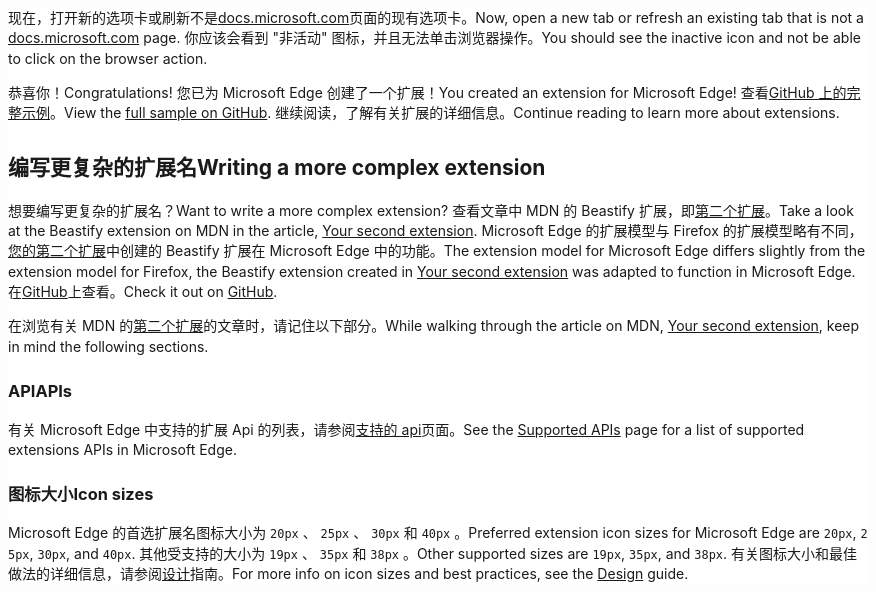 <span data-ttu-id="e2b79-230">现在，打开新的选项卡或刷新不是[docs.microsoft.com][MicrosoftDocs]页面的现有选项卡。</span><span class="sxs-lookup"><span data-stu-id="e2b79-230">Now, open a new tab or refresh an existing tab that is not a [docs.microsoft.com][MicrosoftDocs] page.</span></span>  <span data-ttu-id="e2b79-231">你应该会看到 "非活动" 图标，并且无法单击浏览器操作。</span><span class="sxs-lookup"><span data-stu-id="e2b79-231">You should see the inactive icon and not be able to click on the browser action.</span></span>  

<span data-ttu-id="e2b79-232">恭喜你！</span><span class="sxs-lookup"><span data-stu-id="e2b79-232">Congratulations!</span></span>  <span data-ttu-id="e2b79-233">您已为 Microsoft Edge 创建了一个扩展！</span><span class="sxs-lookup"><span data-stu-id="e2b79-233">You created an extension for Microsoft Edge!</span></span>  <span data-ttu-id="e2b79-234">查看[GitHub 上的完整示例][GithubMicrosoftEdgeExtensionsDemosColorChanger]。</span><span class="sxs-lookup"><span data-stu-id="e2b79-234">View the [full sample on GitHub][GithubMicrosoftEdgeExtensionsDemosColorChanger].</span></span>  <span data-ttu-id="e2b79-235">继续阅读，了解有关扩展的详细信息。</span><span class="sxs-lookup"><span data-stu-id="e2b79-235">Continue reading to learn more about extensions.</span></span>  

## <span data-ttu-id="e2b79-236">编写更复杂的扩展名</span><span class="sxs-lookup"><span data-stu-id="e2b79-236">Writing a more complex extension</span></span>  

<span data-ttu-id="e2b79-237">想要编写更复杂的扩展名？</span><span class="sxs-lookup"><span data-stu-id="e2b79-237">Want to write a more complex extension?</span></span>  <span data-ttu-id="e2b79-238">查看文章中 MDN 的 Beastify 扩展，即[第二个扩展][MDNYourSecondWebextension]。</span><span class="sxs-lookup"><span data-stu-id="e2b79-238">Take a look at the Beastify extension on MDN in the article, [Your second extension][MDNYourSecondWebextension].</span></span>  <span data-ttu-id="e2b79-239">Microsoft Edge 的扩展模型与 Firefox 的扩展模型略有不同，[您的第二个扩展][MDNYourSecondWebextension]中创建的 Beastify 扩展在 Microsoft Edge 中的功能。</span><span class="sxs-lookup"><span data-stu-id="e2b79-239">The extension model for Microsoft Edge differs slightly from the extension model for Firefox, the Beastify extension created in [Your second extension][MDNYourSecondWebextension] was adapted to function in Microsoft Edge.</span></span>  <span data-ttu-id="e2b79-240">在[GitHub][GithubMicrosoftEdgeExtensionsDemosBeastify]上查看。</span><span class="sxs-lookup"><span data-stu-id="e2b79-240">Check it out on [GitHub][GithubMicrosoftEdgeExtensionsDemosBeastify].</span></span>  

<span data-ttu-id="e2b79-241">在浏览有关 MDN 的[第二个扩展][MDNYourSecondWebextension]的文章时，请记住以下部分。</span><span class="sxs-lookup"><span data-stu-id="e2b79-241">While walking through the article on MDN, [Your second extension][MDNYourSecondWebextension], keep in mind the following sections.</span></span>  

### <span data-ttu-id="e2b79-242">API</span><span class="sxs-lookup"><span data-stu-id="e2b79-242">APIs</span></span>  

<span data-ttu-id="e2b79-243">有关 Microsoft Edge 中支持的扩展 Api 的列表，请参阅[支持的 api][ExtensionsAPIsupportApis]页面。</span><span class="sxs-lookup"><span data-stu-id="e2b79-243">See the [Supported APIs][ExtensionsAPIsupportApis] page for a list of supported extensions APIs in Microsoft Edge.</span></span>  

### <span data-ttu-id="e2b79-244">图标大小</span><span class="sxs-lookup"><span data-stu-id="e2b79-244">Icon sizes</span></span>  

<span data-ttu-id="e2b79-245">Microsoft Edge 的首选扩展名图标大小为 `20px` 、 `25px` 、 `30px` 和 `40px` 。</span><span class="sxs-lookup"><span data-stu-id="e2b79-245">Preferred extension icon sizes for Microsoft Edge are `20px`, `25px`, `30px`, and `40px`.</span></span>  <span data-ttu-id="e2b79-246">其他受支持的大小为 `19px` 、 `35px` 和 `38px` 。</span><span class="sxs-lookup"><span data-stu-id="e2b79-246">Other supported sizes are `19px`, `35px`, and `38px`.</span></span>  <span data-ttu-id="e2b79-247">有关图标大小和最佳做法的详细信息，请参阅[设计][ExtensionsGuidesDesign]指南。</span><span class="sxs-lookup"><span data-stu-id="e2b79-247">For more info on icon sizes and best practices, see the [Design][ExtensionsGuidesDesign] guide.</span></span>  


[ExtensionsGuidesAddingRemovingExtensionsAdding]: ./adding-and-removing-extensions.md#adding-an-extension "添加对 Microsoft Edge 的扩展-添加、移动和删除扩展 |Microsoft 文档"  
[ExtensionsGuidesDebuggingExtensions]: ./debugging-extensions.md "调试扩展 |Microsoft 文档"  
[ExtensionsGuidesDesign]: ./design.md "Microsoft Edge 扩展设计指南 |Microsoft 文档"  
[ExtensionsGuidesDesignIcons]: ./design.md#icons "图标-Microsoft Edge 扩展的设计指南 |Microsoft 文档"  
[ExtensionsAPIsupportApis]: ../api-support/supported-apis.md "支持的 Api |Microsoft 文档"  
[ExtensionsApisupportManifestKeys]: ../api-support/supported-manifest-keys.md "支持的清单键 |Microsoft 文档"  
[MicrosoftDocs]: https://docs.microsoft.com "Microsoft 文档"  
[MDNWebDocs]: https://developer.mozilla.org "MDN Web 文档"  
[MDNBrowserExtensions]: https://developer.mozilla.org/Add-ons/WebExtensions "浏览器扩展 |MDN"  
[MDNAnatomyExtension]: https://developer.mozilla.org/Add-ons/WebExtensions/Anatomy_of_a_WebExtension "扩展的剖析 |MDN"  
[MDNAnatomyExtensionBackgroundScripts]: https://developer.mozilla.org/Add-ons/WebExtensions/Anatomy_of_a_WebExtension#Background_scripts "后台脚本-扩展的解析 |MDN"  
[MDApiBrowseractionDisable]: https://developer.mozilla.org/Add-ons/WebExtensions/API/browserAction/disable "browserAction （）-API |MDN" 
[MDNApiBrowseractionSeticon]: https://developer.mozilla.org/Add-ons/WebExtensions/API/browserAction/setIcon "browserAction setIcon （）-API |MDN"  
[MDNApiRuntimeOnmessage]: https://developer.mozilla.org/Add-ons/WebExtensions/API/runtime/onmessage "onMessage-API |MDN"  
[MDNApiRuntimeSendmessage]: https://developer.mozilla.org/Add-ons/WebExtensions/API/runtime/sendMessage "sendMessage （）-API |MDN"  
[MDNApiTabs]: https://developer.mozilla.org/Add-ons/WebExtensions/API/tabs "选项卡-API |MDN"  
[MDNApiTabsInsertcss]: https://developer.mozilla.org/Add-ons/WebExtensions/API/tabs/insertCSS "insertCSS （）-API |MDN"  
[MDNContentScripts]: https://developer.mozilla.org/Add-ons/WebExtensions/Content_scripts "内容脚本 |MDN"  
[MDNManifestjsonAuthor]: https://developer.mozilla.org/Add-ons/WebExtensions/manifest.json/author "作者-清单. json |MDN"  
[MDNManifestjsonBackground]: https://developer.mozilla.org/Add-ons/WebExtensions/manifest.json/background "后台清单 json |MDN"  
[MDNManifestjsonBrowserAction]: https://developer.mozilla.org/Add-ons/WebExtensions/manifest.json/browser_action "browser_action 清单 json |MDN"  
[MDNManifestjsonContentScripts]: https://developer.mozilla.org/Add-ons/WebExtensions/manifest.json/content_scripts "content_scripts 清单 json |MDN"  
[MDNManifestjsonDescription]: https://developer.mozilla.org/Add-ons/WebExtensions/manifest.json/description "说明-manifest. json |MDN"  
[MDNManifestjsonIcons]: https://developer.mozilla.org/Add-ons/WebExtensions/manifest.json/icons "图标-清单 json |MDN"  
[MDNManifestjsonName]: https://developer.mozilla.org/Add-ons/WebExtensions/manifest.json/name "name-manifest. json |MDN"  
[MDNManifestjsonPermissions]: https://developer.mozilla.org/Add-ons/WebExtensions/manifest.json/permissions "权限清单。 json |MDN"  
[MDNManifestjsonVersion]: https://developer.mozilla.org/Add-ons/WebExtensions/manifest.json/version "版本-清单 json |MDN"  
[MDNYourSecondWebextension]: https://developer.mozilla.org/Add-ons/WebExtensions/Your_second_WebExtension "第二个扩展 |MDN"  
[Bing]: https://www.bing.com "必应"  
[GithubMicrosoftEdgeExtensionsDemosBeastify]: https://github.com/MicrosoftEdge/MicrosoftEdge-Extensions-Demos/tree/master/beastify_edge "Beastify-MicrosoftEdge/MicrosoftEdge-我的扩展-演示 |GitHub"  
[GithubMicrosoftEdgeExtensionsDemosColorChanger]: https://github.com/MicrosoftEdge/MicrosoftEdge-Extensions-Demos/tree/master/color_changer "Color 转换器-MicrosoftEdge/MicrosoftEdge-演示 |GitHub"  
[GithubMicrosoftEdgeExtensionsDemosColorChangerImages]: https://github.com/MicrosoftEdge/MicrosoftEdge-Extensions-Demos/tree/master/color_changer/images "图像-颜色转换器-MicrosoftEdge/MicrosoftEdge-演示 |GitHub"  
[GithubMicrosoftEdgeExtensionsDemosColorChangerManifestjson]: https://github.com/MicrosoftEdge/MicrosoftEdge-Extensions-Demos/blob/master/color_changer/manifest.json "清单 json-颜色转换器-MicrosoftEdge/MicrosoftEdge-演示 |GitHub"  
[GithubMicrosoftEdgeExtensionsDemosQuickPrint]: https://github.com/MicrosoftEdge/MicrosoftEdge-Extensions-Demos/tree/master/quick_print "快速打印-MicrosoftEdge/MicrosoftEdge-演示 |GitHub"  
[GithubMicrosoftEdgeExtensionsDemosTextSwap]: https://github.com/MicrosoftEdge/MicrosoftEdge-Extensions-Demos/tree/master/text_swap "文本交换-MicrosoftEdge/MicrosoftEdge-演示 |GitHub"  